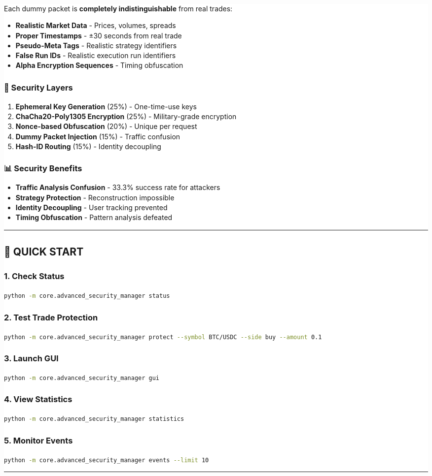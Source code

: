 Each dummy packet is **completely indistinguishable** from real trades:

- **Realistic Market Data** - Prices, volumes, spreads
- **Proper Timestamps** - ±30 seconds from real trade
- **Pseudo-Meta Tags** - Realistic strategy identifiers
- **False Run IDs** - Realistic execution run identifiers
- **Alpha Encryption Sequences** - Timing obfuscation

### 🔐 Security Layers

1. **Ephemeral Key Generation** (25%) - One-time-use keys
2. **ChaCha20-Poly1305 Encryption** (25%) - Military-grade encryption
3. **Nonce-based Obfuscation** (20%) - Unique per request
4. **Dummy Packet Injection** (15%) - Traffic confusion
5. **Hash-ID Routing** (15%) - Identity decoupling

### 📊 Security Benefits

- **Traffic Analysis Confusion** - 33.3% success rate for attackers
- **Strategy Protection** - Reconstruction impossible
- **Identity Decoupling** - User tracking prevented
- **Timing Obfuscation** - Pattern analysis defeated

---

## 🚀 QUICK START

### 1. Check Status
```bash
python -m core.advanced_security_manager status
```

### 2. Test Trade Protection
```bash
python -m core.advanced_security_manager protect --symbol BTC/USDC --side buy --amount 0.1
```

### 3. Launch GUI
```bash
python -m core.advanced_security_manager gui
```

### 4. View Statistics
```bash
python -m core.advanced_security_manager statistics
```

### 5. Monitor Events
```bash
python -m core.advanced_security_manager events --limit 10
```

---
